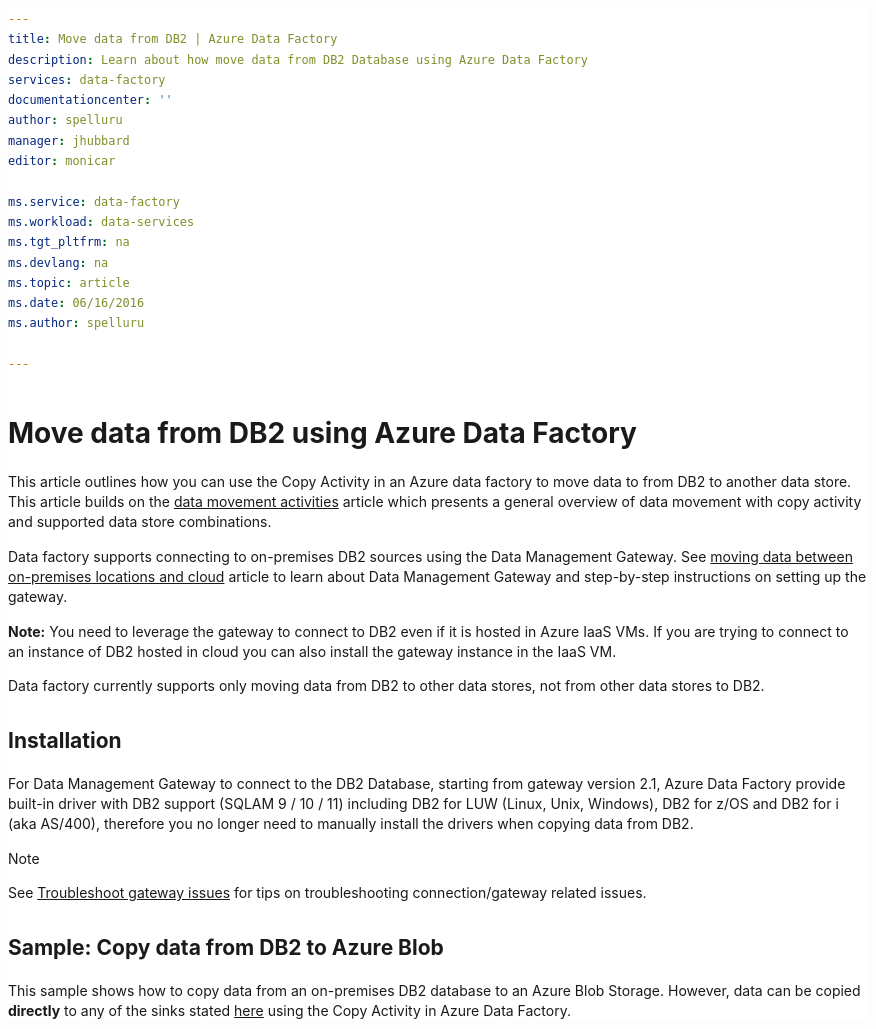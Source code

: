 ```yaml
---
title: Move data from DB2 | Azure Data Factory
description: Learn about how move data from DB2 Database using Azure Data Factory
services: data-factory
documentationcenter: ''
author: spelluru
manager: jhubbard
editor: monicar

ms.service: data-factory
ms.workload: data-services
ms.tgt_pltfrm: na
ms.devlang: na
ms.topic: article
ms.date: 06/16/2016
ms.author: spelluru

---
```

# Move data from DB2 using Azure Data Factory
This article outlines how you can use the Copy Activity in an Azure data factory to move data to from DB2 to another data store. This article builds on the [data movement activities](data-factory-data-movement-activities.md) article which presents a general overview of data movement with copy activity and supported data store combinations.

Data factory supports connecting to on-premises DB2 sources using the Data Management Gateway. See [moving data between on-premises locations and cloud](data-factory-move-data-between-onprem-and-cloud.md) article to learn about Data Management Gateway and step-by-step instructions on setting up the gateway. 

**Note:** You need to leverage the gateway to connect to DB2 even if it is hosted in Azure IaaS VMs. If you are trying to connect to an instance of DB2 hosted in cloud you can also install the gateway instance in the IaaS VM.

Data factory currently supports only moving data from DB2 to other data stores, not from other data stores to DB2. 

## Installation
For Data Management Gateway to connect to the DB2 Database, starting from gateway version 2.1, Azure Data Factory provide built-in driver with DB2 support (SQLAM 9 / 10 / 11) including DB2 for LUW (Linux, Unix, Windows), DB2 for z/OS and DB2 for i (aka AS/400), therefore you no longer need to manually install the drivers when copying data from DB2.

> [!NOTE]
> See [Troubleshoot gateway issues](data-factory-data-management-gateway.md#troubleshoot-gateway-issues) for tips on troubleshooting connection/gateway related issues. 
> 
> 

## Sample: Copy data from DB2 to Azure Blob
This sample shows how to copy data from an on-premises DB2 database to an Azure Blob Storage. However, data can be copied **directly** to any of the sinks stated [here](data-factory-data-movement-activities.md#supported-data-stores) using the Copy Activity in Azure Data Factory.  
